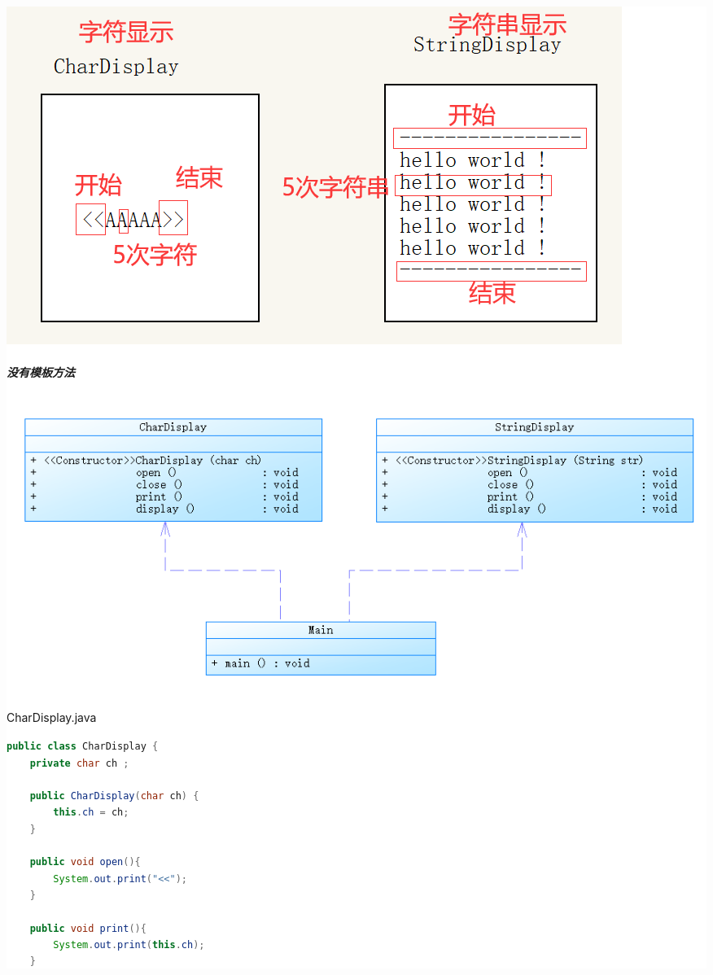 ![image-20220722110257666](images\image-20220722110257666.png)



##### 没有模板方法

![image-20220722110518268](images\image-20220722110518268.png)

CharDisplay.java

```java
public class CharDisplay {
    private char ch ;

    public CharDisplay(char ch) {
        this.ch = ch;
    }

    public void open(){
        System.out.print("<<");
    }

    public void print(){
        System.out.print(this.ch);
    }

```